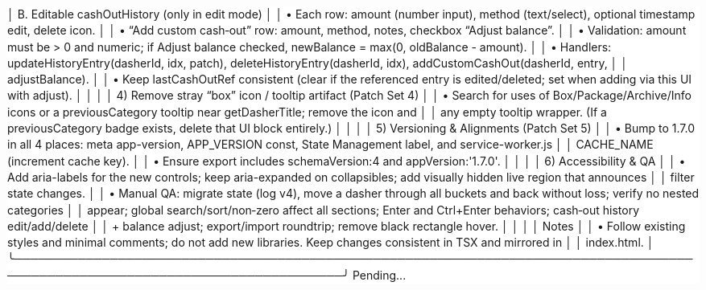 │ B. Editable cashOutHistory (only in edit mode)                                                                                │
│ •  Each row: amount (number input), method (text/select), optional timestamp edit, delete icon.                               │
│ •  “Add custom cash‑out” row: amount, method, notes, checkbox “Adjust balance”.                                               │
│ •  Validation: amount must be > 0 and numeric; if Adjust balance checked, newBalance = max(0, oldBalance - amount).           │
│ •  Handlers: updateHistoryEntry(dasherId, idx, patch), deleteHistoryEntry(dasherId, idx), addCustomCashOut(dasherId, entry,   │
│    adjustBalance).                                                                                                            │
│ •  Keep lastCashOutRef consistent (clear if the referenced entry is edited/deleted; set when adding via this UI with adjust). │
│                                                                                                                               │
│ 4) Remove stray “box” icon / tooltip artifact (Patch Set 4)                                                                   │
│ •  Search for uses of Box/Package/Archive/Info icons or a previousCategory tooltip near getDasherTitle; remove the icon and   │
│    any empty tooltip wrapper. (If a previousCategory badge exists, delete that UI block entirely.)                            │
│                                                                                                                               │
│ 5) Versioning & Alignments (Patch Set 5)                                                                                      │
│ •  Bump to 1.7.0 in all 4 places: meta app-version, APP_VERSION const, State Management label, and service-worker.js          │
│    CACHE_NAME (increment cache key).                                                                                          │
│ •  Ensure export includes schemaVersion:4 and appVersion:'1.7.0'.                                                             │
│                                                                                                                               │
│ 6) Accessibility & QA                                                                                                         │
│ •  Add aria-labels for the new controls; keep aria-expanded on collapsibles; add visually hidden live region that announces   │
│    filter state changes.                                                                                                      │
│ •  Manual QA: migrate state (log v4), move a dasher through all buckets and back without loss; verify no nested categories    │
│    appear; global search/sort/non‑zero affect all sections; Enter and Ctrl+Enter behaviors; cash‑out history edit/add/delete  │
│    + balance adjust; export/import roundtrip; remove black rectangle hover.                                                   │
│                                                                                                                               │
│ Notes                                                                                                                         │
│ •  Follow existing styles and minimal comments; do not add new libraries. Keep changes consistent in TSX and mirrored in      │
│    index.html.                                                                                                                │
╰───────────────────────────────────────────────────────────────────────────────────────────────────────────────────────────────╯
 Pending...
